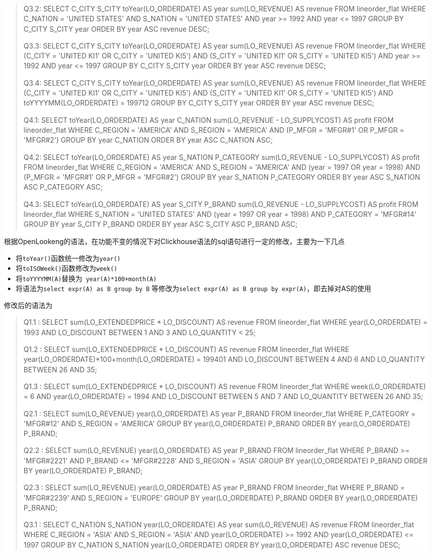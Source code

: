 >Q3.2: SELECT C_CITY  S_CITY  toYear(LO_ORDERDATE) AS year  sum(LO_REVENUE) AS revenue  FROM lineorder_flat  WHERE C_NATION = 'UNITED STATES' AND S_NATION = 'UNITED STATES' AND year >= 1992 AND year <= 1997  GROUP BY  C_CITY  S_CITY  year  ORDER BY  year ASC  revenue DESC; 
>
>Q3.3: SELECT C_CITY  S_CITY  toYear(LO_ORDERDATE) AS year  sum(LO_REVENUE) AS revenue  FROM lineorder_flat  WHERE (C_CITY = 'UNITED KI1' OR C_CITY = 'UNITED KI5') AND (S_CITY = 'UNITED KI1' OR S_CITY = 'UNITED KI5') AND year >= 1992 AND year <= 1997  GROUP BY  C_CITY  S_CITY  year  ORDER BY  year ASC  revenue DESC;
>
>Q3.4: SELECT C_CITY  S_CITY  toYear(LO_ORDERDATE) AS year  sum(LO_REVENUE) AS revenue  FROM lineorder_flat  WHERE (C_CITY = 'UNITED KI1' OR C_CITY = 'UNITED KI5') AND (S_CITY = 'UNITED KI1' OR S_CITY = 'UNITED KI5') AND toYYYYMM(LO_ORDERDATE) = 199712  GROUP BY  C_CITY  S_CITY  year  ORDER BY  year ASC  revenue DESC;
>
>Q4.1: SELECT toYear(LO_ORDERDATE) AS year  C_NATION  sum(LO_REVENUE - LO_SUPPLYCOST) AS profit  FROM lineorder_flat  WHERE C_REGION = 'AMERICA' AND S_REGION = 'AMERICA' AND (P_MFGR = 'MFGR#1' OR P_MFGR = 'MFGR#2')  GROUP BY  year  C_NATION  ORDER BY  year ASC  C_NATION ASC; 
>
>Q4.2: SELECT toYear(LO_ORDERDATE) AS year  S_NATION  P_CATEGORY  sum(LO_REVENUE - LO_SUPPLYCOST) AS profit  FROM lineorder_flat  WHERE C_REGION = 'AMERICA' AND S_REGION = 'AMERICA' AND (year = 1997 OR year = 1998) AND (P_MFGR = 'MFGR#1' OR P_MFGR = 'MFGR#2')  GROUP BY  year  S_NATION  P_CATEGORY  ORDER BY  year ASC  S_NATION ASC  P_CATEGORY ASC;
>
>Q4.3: SELECT toYear(LO_ORDERDATE) AS year  S_CITY  P_BRAND  sum(LO_REVENUE - LO_SUPPLYCOST) AS profit  FROM lineorder_flat  WHERE S_NATION = 'UNITED STATES' AND (year = 1997 OR year = 1998) AND P_CATEGORY = 'MFGR#14'  GROUP BY  year  S_CITY  P_BRAND  ORDER BY  year ASC  S_CITY ASC  P_BRAND ASC;



根据OpenLookeng的语法，在功能不变的情况下对Clickhouse语法的sql语句进行一定的修改，主要为一下几点

- 将`toYear()`函数统一修改为`year()`
- 将`toISOWeek()`函数修改为`week()`
- 将`toYYYYMM(A)`替换为` year(A)*100+month(A)`
- 将语法为`select expr(A) as B group by B` 等修改为`select expr(A) as B group by expr(A)`，即去掉对AS的使用

修改后的语法为

>Q1.1 : SELECT sum(LO_EXTENDEDPRICE * LO_DISCOUNT) AS revenue  FROM lineorder_flat  WHERE year(LO_ORDERDATE) = 1993 AND LO_DISCOUNT BETWEEN 1 AND 3 AND LO_QUANTITY < 25;
>
>Q1.2 : SELECT sum(LO_EXTENDEDPRICE * LO_DISCOUNT) AS revenue  FROM lineorder_flat  WHERE year(LO_ORDERDATE)*100+month(LO_ORDERDATE) = 199401 AND LO_DISCOUNT BETWEEN 4 AND 6 AND LO_QUANTITY BETWEEN 26 AND 35;
>
>Q1.3 : SELECT sum(LO_EXTENDEDPRICE * LO_DISCOUNT) AS revenue  FROM lineorder_flat  WHERE week(LO_ORDERDATE) = 6 AND year(LO_ORDERDATE) = 1994 AND LO_DISCOUNT BETWEEN 5 AND 7 AND LO_QUANTITY BETWEEN 26 AND 35;
>
>Q2.1 : SELECT sum(LO_REVENUE)  year(LO_ORDERDATE) AS year  P_BRAND  FROM lineorder_flat  WHERE P_CATEGORY = 'MFGR#12' AND S_REGION = 'AMERICA'  GROUP BY  year(LO_ORDERDATE)  P_BRAND  ORDER BY  year(LO_ORDERDATE)  P_BRAND;
>
>Q2.2 : SELECT sum(LO_REVENUE)  year(LO_ORDERDATE) AS year  P_BRAND  FROM lineorder_flat  WHERE P_BRAND >= 'MFGR#2221' AND P_BRAND <= 'MFGR#2228' AND S_REGION = 'ASIA'  GROUP BY  year(LO_ORDERDATE)  P_BRAND  ORDER BY  year(LO_ORDERDATE)  P_BRAND;
>
>Q2.3 : SELECT sum(LO_REVENUE)  year(LO_ORDERDATE) AS year  P_BRAND  FROM lineorder_flat  WHERE P_BRAND = 'MFGR#2239' AND S_REGION = 'EUROPE'  GROUP BY  year(LO_ORDERDATE)  P_BRAND  ORDER BY  year(LO_ORDERDATE)  P_BRAND;
>
>Q3.1 : SELECT C_NATION  S_NATION  year(LO_ORDERDATE) AS year  sum(LO_REVENUE) AS revenue  FROM lineorder_flat  WHERE C_REGION = 'ASIA' AND S_REGION = 'ASIA' AND year(LO_ORDERDATE) >= 1992 AND year(LO_ORDERDATE) <= 1997  GROUP BY  C_NATION  S_NATION  year(LO_ORDERDATE)  ORDER BY  year(LO_ORDERDATE) ASC  revenue DESC;
>